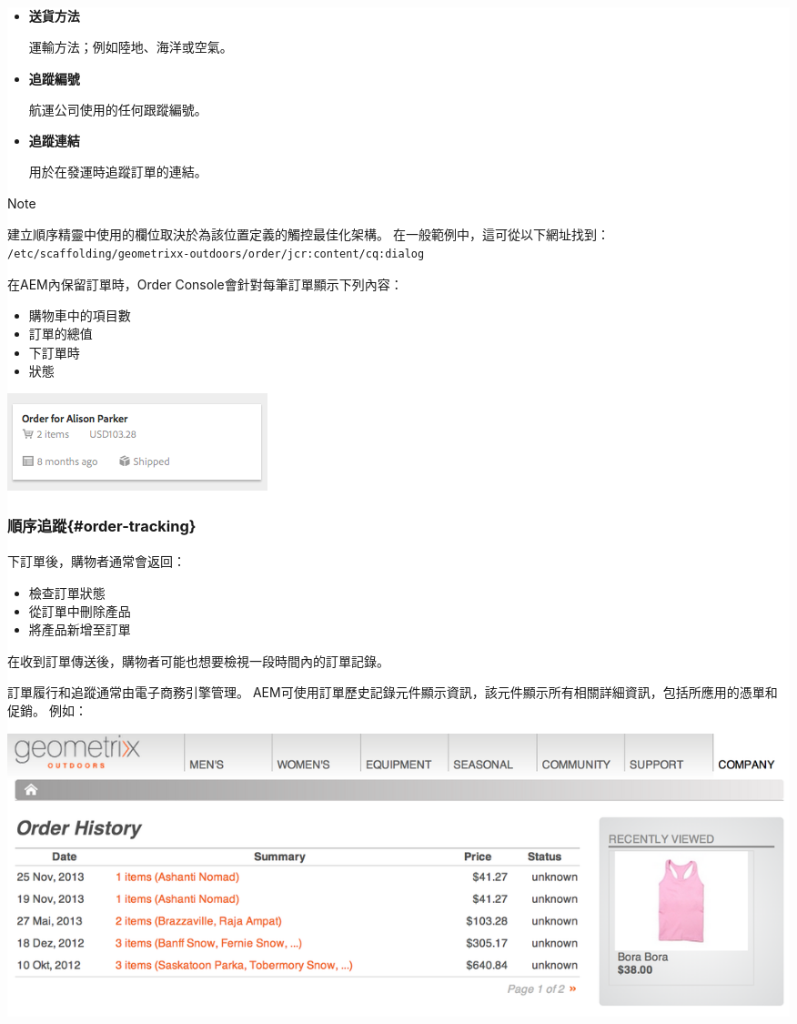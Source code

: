 * **送貨方法**

   運輸方法；例如陸地、海洋或空氣。

* **追蹤編號**

   航運公司使用的任何跟蹤編號。

* **追蹤連結**

   用於在發運時追蹤訂單的連結。

>[!NOTE]
>
>建立順序精靈中使用的欄位取決於為該位置定義的觸控最佳化架構。 在一般範例中，這可從以下網址找到：\
>`/etc/scaffolding/geometrixx-outdoors/order/jcr:content/cq:dialog`

在AEM內保留訂單時，Order Console會針對每筆訂單顯示下列內容：

* 購物車中的項目數
* 訂單的總值
* 下訂單時
* 狀態

![chlimage_1-179](assets/chlimage_1-179.png)

### 順序追蹤{#order-tracking}

下訂單後，購物者通常會返回：

* 檢查訂單狀態
* 從訂單中刪除產品
* 將產品新增至訂單

在收到訂單傳送後，購物者可能也想要檢視一段時間內的訂單記錄。

訂單履行和追蹤通常由電子商務引擎管理。 AEM可使用訂單歷史記錄元件顯示資訊，該元件顯示所有相關詳細資訊，包括所應用的憑單和促銷。 例如：

![chlimage_1-180](assets/chlimage_1-180.png)
